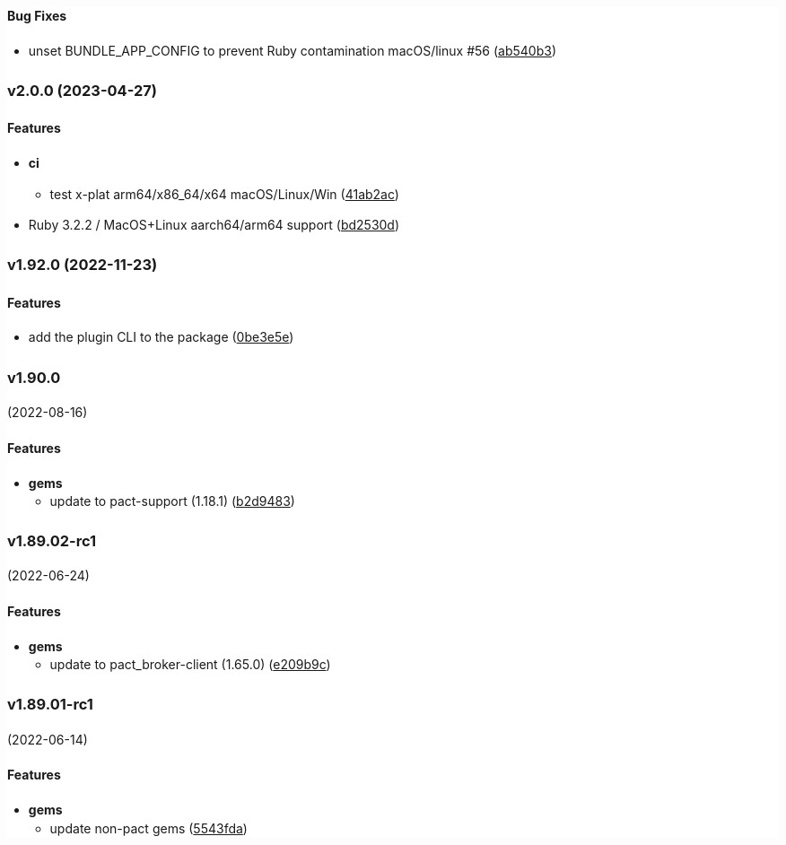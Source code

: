 #### Bug Fixes

* unset BUNDLE_APP_CONFIG to prevent Ruby contamination macOS/linux #56	 ([ab540b3](/../../commit/ab540b3))


<a name="v2.0.0"></a>
### v2.0.0 (2023-04-27)


#### Features

* **ci**
  * test x-plat arm64/x86_64/x64 macOS/Linux/Win	 ([41ab2ac](/../../commit/41ab2ac))

* Ruby 3.2.2 / MacOS+Linux aarch64/arm64 support	 ([bd2530d](/../../commit/bd2530d))


<a name="v1.92.0"></a>
### v1.92.0 (2022-11-23)


#### Features

* add the plugin CLI to the package	 ([0be3e5e](/../../commit/0be3e5e))


<a name="v1.90.0"></a>
### v1.90.0
 (2022-08-16)


#### Features

* **gems**
  * update to pact-support (1.18.1)	 ([b2d9483](/../../commit/b2d9483))


<a name="v1.89.02-rc1"></a>
### v1.89.02-rc1
 (2022-06-24)


#### Features

* **gems**
  * update to pact_broker-client (1.65.0)	 ([e209b9c](/../../commit/e209b9c))


<a name="v1.89.01-rc1"></a>
### v1.89.01-rc1
 (2022-06-14)


#### Features

* **gems**
  * update non-pact gems	 ([5543fda](/../../commit/5543fda))
